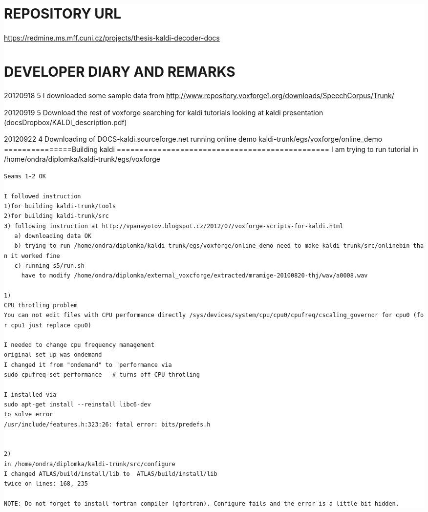 REPOSITORY URL
=============
https://redmine.ms.mff.cuni.cz/projects/thesis-kaldi-decoder-docs

DEVELOPER DIARY AND REMARKS
===========================

20120918 5
I downloaded some sample data from http://www.repository.voxforge1.org/downloads/SpeechCorpus/Trunk/

20120919 5
Download the rest of voxforge
searching for kaldi tutorials looking at kaldi presentation (docsDropbox/KALDI_description.pdf)

20120922 4
Downloading of DOCS-kaldi.sourceforge.net
running online demo kaldi-trunk/egs/voxforge/online_demo
===============Building kaldi ===============================================
    I am trying to run tutorial in /home/ondra/diplomka/kaldi-trunk/egs/voxforge

    Seams 1-2 OK

    I followed instruction 
    1)for building kaldi-trunk/tools
    2)for building kaldi-trunk/src
    3) following instruction at http://vpanayotov.blogspot.cz/2012/07/voxforge-scripts-for-kaldi.html
       a) downloading data OK
       b) trying to run /home/ondra/diplomka/kaldi-trunk/egs/voxforge/online_demo need to make kaldi-trunk/src/onlinebin than it worked fine 
       c) running s5/run.sh
         have to modify /home/ondra/diplomka/external_voxcforge/extracted/mramige-20100820-thj/wav/a0008.wav

    1)
    CPU throtling problem
    You can not edit files with CPU performance directly /sys/devices/system/cpu/cpu0/cpufreq/cscaling_governor for cpu0 (for cpu1 just replace cpu0)

    I needed to change cpu frequency management
    original set up was ondemand
    I changed it from "ondemand" to "performance via
    sudo cpufreq-set performance   # turns off CPU throtling 

    I installed via
    sudo apt-get install --reinstall libc6-dev
    to solve error 
    /usr/include/features.h:323:26: fatal error: bits/predefs.h


    2)
    in /home/ondra/diplomka/kaldi-trunk/src/configure
    I changed ATLAS/build/install/lib to  ATLAS/build/install/lib
    twice on lines: 168, 235

    NOTE: Do not forget to install fortran compiler (gfortran). Configure fails and the error is a little bit hidden.
